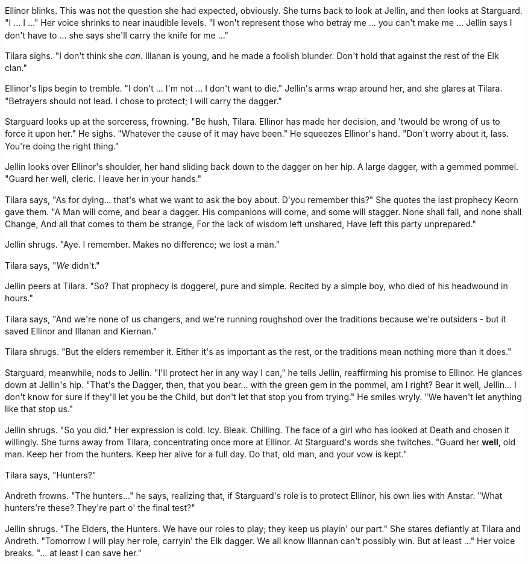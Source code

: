 Ellinor blinks. This was not the question she had expected, obviously. She turns back to look at Jellin, and then looks at Starguard. "I ... I ..." Her voice shrinks to near inaudible levels. "I won't represent those who betray me ... you can't make me ... Jellin says I don't have to ... she says she'll carry the knife for me ..."

Tilara sighs. "I don't think she _can_. Illanan is young, and he made a foolish blunder. Don't hold that against the rest of the Elk clan."

Ellinor's lips begin to tremble. "I don't ... I'm not ... I don't want to die." Jellin's arms wrap around her, and she glares at Tilara. "Betrayers should not lead. I chose to protect; I will carry the dagger."

Starguard looks up at the sorceress, frowning. "Be hush, Tilara. Ellinor has made her decision, and 'twould be wrong of us to force it upon her." He sighs. "Whatever the cause of it may have been." He squeezes Ellinor's hand. "Don't worry about it, lass. You're doing the right thing."

Jellin looks over Ellinor's shoulder, her hand sliding back down to the dagger on her hip. A large dagger, with a gemmed pommel. "Guard her well, cleric. I leave her in your hands."

Tilara says, "As for dying... that's what we want to ask the boy about. D'you remember this?" She quotes the last prophecy Keorn gave them. "A Man will come, and bear a dagger. His companions will come, and some will stagger. None shall fall, and none shall Change, And all that comes to them be strange, For the lack of wisdom left unshared, Have left this party unprepared."

Jellin shrugs. "Aye. I remember. Makes no difference; we lost a man."

Tilara says, "_We_ didn't."

Jellin peers at Tilara. "So? That prophecy is doggerel, pure and simple. Recited by a simple boy, who died of his headwound in hours."

Tilara says, "And we're none of us changers, and we're running roughshod over the traditions because we're outsiders - but it saved Ellinor and Illanan and Kiernan."

Tilara shrugs. "But the elders remember it. Either it's as important as the rest, or the traditions mean nothing more than it does."

Starguard, meanwhile, nods to Jellin. "I'll protect her in any way I can," he tells Jellin, reaffirming his promise to Ellinor. He glances down at Jellin's hip. "That's the Dagger, then, that you bear... with the green gem in the pommel, am I right? Bear it well, Jellin... I don't know for sure if they'll let you be the Child, but don't let that stop you from trying." He smiles wryly. "We haven't let anything like that stop us."

Jellin shrugs. "So you did." Her expression is cold. Icy. Bleak. Chilling. The face of a girl who has looked at Death and chosen it willingly. She turns away from Tilara, concentrating once more at Ellinor. At Starguard's words she twitches. "Guard her **well**, old man. Keep her from the hunters. Keep her alive for a full day. Do that, old man, and your vow is kept."

Tilara says, "Hunters?"

Andreth frowns. "The hunters..." he says, realizing that, if Starguard's role is to protect Ellinor, his own lies with Anstar. "What hunters're these? They're part o' the final test?"

Jellin shrugs. "The Elders, the Hunters. We have our roles to play; they keep us playin' our part." She stares defiantly at Tilara and Andreth. "Tomorrow I will play her role, carryin' the Elk dagger. We all know Illannan can't possibly win. But at least ..." Her voice breaks. "... at least I can save her."
